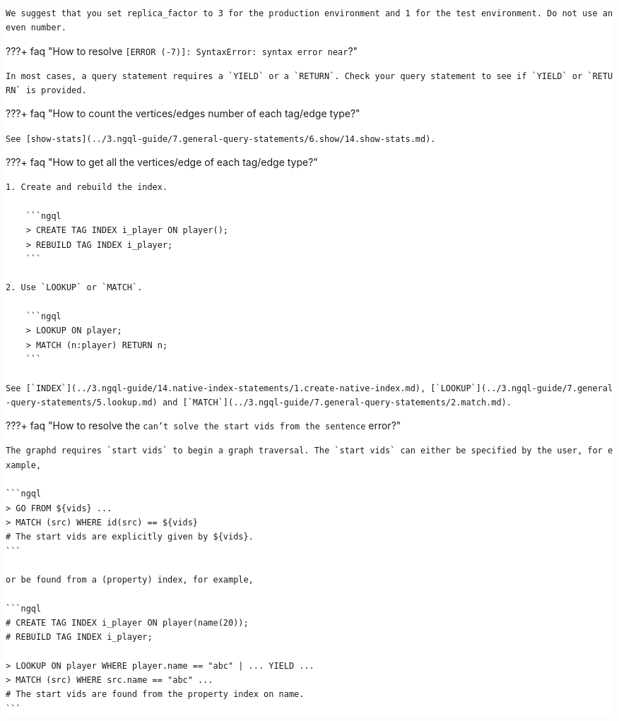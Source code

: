     We suggest that you set replica_factor to 3 for the production environment and 1 for the test environment. Do not use an even number.

???+ faq "How to resolve `[ERROR (-7)]: SyntaxError: syntax error near`?"

    In most cases, a query statement requires a `YIELD` or a `RETURN`. Check your query statement to see if `YIELD` or `RETURN` is provided.

???+ faq "How to count the vertices/edges number of each tag/edge type?"

    See [show-stats](../3.ngql-guide/7.general-query-statements/6.show/14.show-stats.md).

???+ faq "How to get all the vertices/edge of each tag/edge type?"

    1. Create and rebuild the index.
    
        ```ngql
        > CREATE TAG INDEX i_player ON player();
        > REBUILD TAG INDEX i_player;
        ```
    
    2. Use `LOOKUP` or `MATCH`.
    
        ```ngql
        > LOOKUP ON player;
        > MATCH (n:player) RETURN n;
        ```

    See [`INDEX`](../3.ngql-guide/14.native-index-statements/1.create-native-index.md), [`LOOKUP`](../3.ngql-guide/7.general-query-statements/5.lookup.md) and [`MATCH`](../3.ngql-guide/7.general-query-statements/2.match.md).

???+ faq "How to resolve the `can’t solve the start vids from the sentence` error?"

    The graphd requires `start vids` to begin a graph traversal. The `start vids` can either be specified by the user, for example,

    ```ngql
    > GO FROM ${vids} ...
    > MATCH (src) WHERE id(src) == ${vids}
    # The start vids are explicitly given by ${vids}.
    ```

    or be found from a (property) index, for example, 

    ```ngql
    # CREATE TAG INDEX i_player ON player(name(20));
    # REBUILD TAG INDEX i_player;

    > LOOKUP ON player WHERE player.name == "abc" | ... YIELD ...
    > MATCH (src) WHERE src.name == "abc" ... 
    # The start vids are found from the property index on name.
    ```
